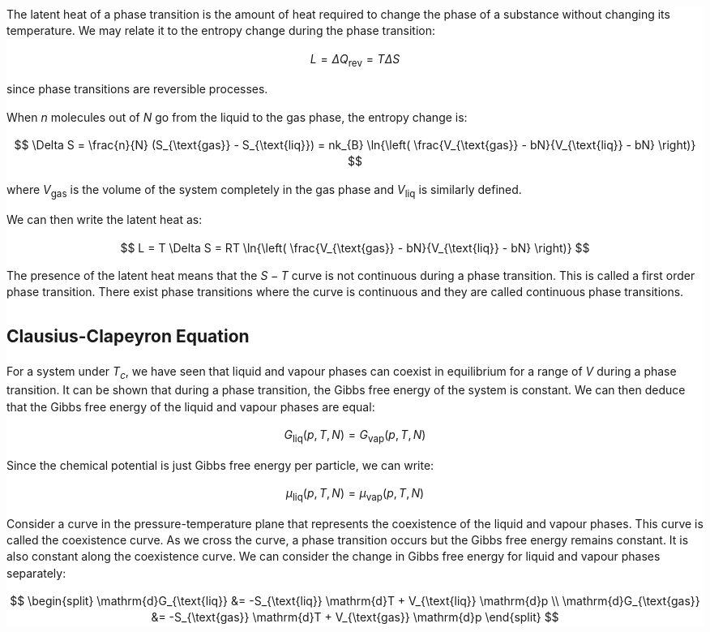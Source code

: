 The latent heat of a phase transition is the amount of heat required to change the phase of a substance without changing its temperature. We may relate it to the entropy change during the phase transition:

$$
L = \Delta Q_{\text{rev}} = T \Delta S
$$

since phase transitions are reversible processes.

When $n$ molecules out of $N$ go from the liquid to the gas phase, the entropy change is:

$$
\Delta S = \frac{n}{N} (S_{\text{gas}} - S_{\text{liq}}) = nk_{B} \ln{\left( \frac{V_{\text{gas}} - bN}{V_{\text{liq}} - bN} \right)}
$$

where $V_{\text{gas}}$ is the volume of the system completely in the gas phase and $V_{\text{liq}}$ is similarly defined.

We can then write the latent heat as:

$$
L = T \Delta S = RT \ln{\left( \frac{V_{\text{gas}} - bN}{V_{\text{liq}} - bN} \right)}
$$

The presence of the latent heat means that the $S-T$ curve is not continuous during a phase transition. This is called a first order phase transition. There exist phase transitions where the curve is continuous and they are called continuous phase transitions.

## Clausius-Clapeyron Equation

For a system under $T_{c}$, we have seen that liquid and vapour phases can coexist in equilibrium for a range of $V$ during a phase transition. It can be shown that during a phase transition, the Gibbs free energy of the system is constant. We can then deduce that the Gibbs free energy of the liquid and vapour phases are equal:

$$
G_{\text{liq}}(p, T, N) = G_{\text{vap}}(p, T, N)
$$

Since the chemical potential is just Gibbs free energy per particle, we can write:

$$
\mu_{\text{liq}}(p, T, N) = \mu_{\text{vap}}(p, T, N)
$$

Consider a curve in the pressure-temperature plane that represents the coexistence of the liquid and vapour phases. This curve is called the coexistence curve. As we cross the curve, a phase transition occurs but the Gibbs free energy remains constant. It is also constant along the coexistence curve. We can consider the change in Gibbs free energy for liquid and vapour phases separately:

$$
\begin{split}
\mathrm{d}G_{\text{liq}} &= -S_{\text{liq}} \mathrm{d}T + V_{\text{liq}} \mathrm{d}p \\
\mathrm{d}G_{\text{gas}} &= -S_{\text{gas}} \mathrm{d}T + V_{\text{gas}} \mathrm{d}p
\end{split}
$$
